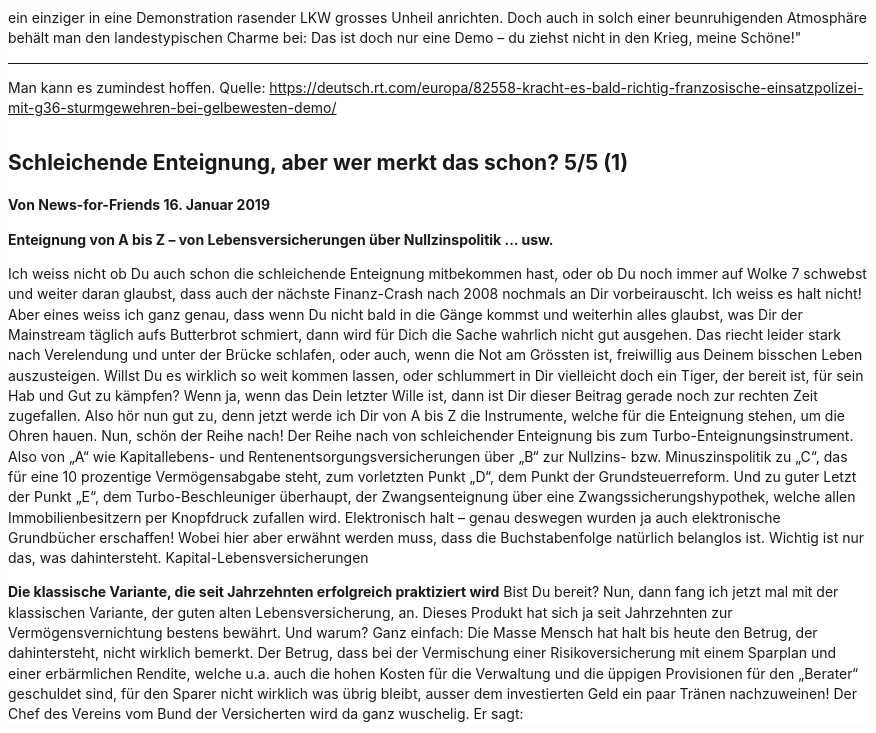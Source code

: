 ein einziger in eine Demonstration rasender LKW grosses Unheil anrichten.
Doch auch in solch einer beunruhigenden Atmosphäre behält man den landestypischen Charme bei:
Das ist doch nur eine Demo – du ziehst nicht in den Krieg, meine Schöne!"


-----

Man kann es zumindest hoffen.
Quelle: https://deutsch.rt.com/europa/82558-kracht-es-bald-richtig-franzosische-einsatzpolizei-mit-g36-sturmgewehren-bei-gelbewesten-demo/

## Schleichende Enteignung, aber wer merkt das schon? 5/5 (1)

**Von News-for-Friends 16. Januar 2019**


**Enteignung von A bis Z – von Lebensversicherungen über Nullzinspolitik … usw.**


Ich weiss nicht ob Du auch schon die schleichende Enteignung mitbekommen hast, oder ob Du noch immer
auf Wolke 7 schwebst und weiter daran glaubst, dass auch der nächste Finanz-Crash nach 2008 nochmals
an Dir vorbeirauscht. Ich weiss es halt nicht! Aber eines weiss ich ganz genau, dass wenn Du nicht bald in
die Gänge kommst und weiterhin alles glaubst, was Dir der Mainstream täglich aufs Butterbrot schmiert,
dann wird für Dich die Sache wahrlich nicht gut ausgehen. Das riecht leider stark nach Verelendung und
unter der Brücke schlafen, oder auch, wenn die Not am Grössten ist, freiwillig aus Deinem bisschen Leben
auszusteigen.
Willst Du es wirklich so weit kommen lassen, oder schlummert in Dir vielleicht doch ein Tiger, der bereit ist,
für sein Hab und Gut zu kämpfen? Wenn ja, wenn das Dein letzter Wille ist, dann ist Dir dieser Beitrag
gerade noch zur rechten Zeit zugefallen. Also hör nun gut zu, denn jetzt werde ich Dir von A bis Z die
Instrumente, welche für die Enteignung stehen, um die Ohren hauen.
Nun, schön der Reihe nach!
Der Reihe nach von schleichender Enteignung bis zum Turbo-Enteignungsinstrument. Also von „A“ wie
Kapitallebens- und Rentenentsorgungsversicherungen über „B“ zur Nullzins- bzw. Minuszinspolitik zu „C“,
das für eine 10 prozentige Vermögensabgabe steht, zum vorletzten Punkt „D“, dem Punkt der Grundsteuerreform. Und zu guter Letzt der Punkt „E“, dem Turbo-Beschleuniger überhaupt, der Zwangsenteignung
über eine Zwangssicherungshypothek, welche allen Immobilienbesitzern per Knopfdruck zufallen wird.
Elektronisch halt – genau deswegen wurden ja auch elektronische Grundbücher erschaffen! Wobei hier
aber erwähnt werden muss, dass die Buchstabenfolge natürlich belanglos ist. Wichtig ist nur das, was
dahintersteht.
Kapital-Lebensversicherungen

**Die klassische Variante, die seit Jahrzehnten erfolgreich praktiziert wird**
Bist Du bereit? Nun, dann fang ich jetzt mal mit der klassischen Variante, der guten alten Lebensversicherung, an. Dieses Produkt hat sich ja seit Jahrzehnten zur Vermögensvernichtung bestens bewährt. Und
warum? Ganz einfach: Die Masse Mensch hat halt bis heute den Betrug, der dahintersteht, nicht wirklich
bemerkt. Der Betrug, dass bei der Vermischung einer Risikoversicherung mit einem Sparplan und einer
erbärmlichen Rendite, welche u.a. auch die hohen Kosten für die Verwaltung und die üppigen Provisionen
für den „Berater“ geschuldet sind, für den Sparer nicht wirklich was übrig bleibt, ausser dem investierten
Geld ein paar Tränen nachzuweinen! Der Chef des Vereins vom Bund der Versicherten wird da ganz wuschelig. Er sagt: